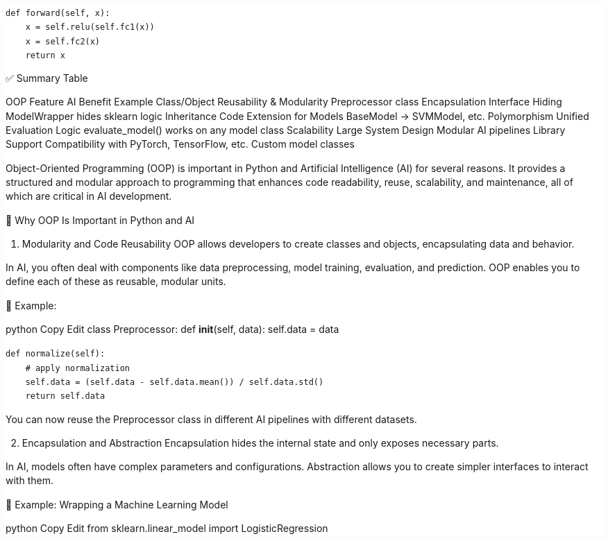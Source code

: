     def forward(self, x):
        x = self.relu(self.fc1(x))
        x = self.fc2(x)
        return x

✅ Summary Table

OOP Feature	                AI Benefit	                            Example
Class/Object	            Reusability & Modularity	            Preprocessor class
Encapsulation	            Interface Hiding	                    ModelWrapper hides sklearn logic
Inheritance	Code            Extension for Models	                BaseModel → SVMModel, etc.
Polymorphism	            Unified Evaluation Logic	            evaluate_model() works on any model class
Scalability	                Large System Design	                    Modular AI pipelines
Library Support	            Compatibility with PyTorch, 
                            TensorFlow, etc.	                    Custom model classes


 Object-Oriented Programming (OOP) is important in Python and Artificial Intelligence (AI) for several reasons. It provides a structured and modular approach to programming that enhances code readability, reuse, scalability, and maintenance, all of which are critical in AI development.

🧠 Why OOP Is Important in Python and AI
1. Modularity and Code Reusability
OOP allows developers to create classes and objects, encapsulating data and behavior.

In AI, you often deal with components like data preprocessing, model training, evaluation, and prediction. OOP enables you to define each of these as reusable, modular units.

🔧 Example:

python
Copy
Edit
class Preprocessor:
    def __init__(self, data):
        self.data = data
    
    def normalize(self):
        # apply normalization
        self.data = (self.data - self.data.mean()) / self.data.std()
        return self.data
You can now reuse the Preprocessor class in different AI pipelines with different datasets.

2. Encapsulation and Abstraction
Encapsulation hides the internal state and only exposes necessary parts.

In AI, models often have complex parameters and configurations. Abstraction allows you to create simpler interfaces to interact with them.

🧠 Example: Wrapping a Machine Learning Model

python
Copy
Edit
from sklearn.linear_model import LogisticRegression
